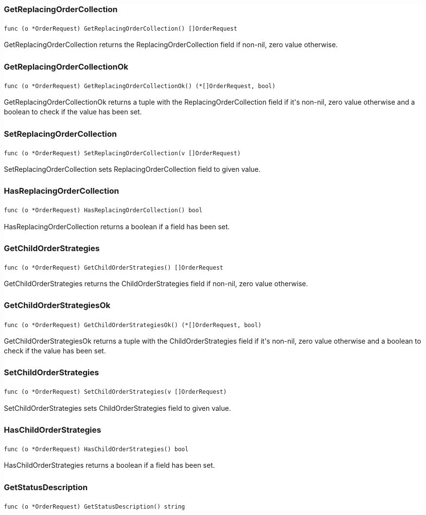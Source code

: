 ### GetReplacingOrderCollection

`func (o *OrderRequest) GetReplacingOrderCollection() []OrderRequest`

GetReplacingOrderCollection returns the ReplacingOrderCollection field if non-nil, zero value otherwise.

### GetReplacingOrderCollectionOk

`func (o *OrderRequest) GetReplacingOrderCollectionOk() (*[]OrderRequest, bool)`

GetReplacingOrderCollectionOk returns a tuple with the ReplacingOrderCollection field if it's non-nil, zero value otherwise
and a boolean to check if the value has been set.

### SetReplacingOrderCollection

`func (o *OrderRequest) SetReplacingOrderCollection(v []OrderRequest)`

SetReplacingOrderCollection sets ReplacingOrderCollection field to given value.

### HasReplacingOrderCollection

`func (o *OrderRequest) HasReplacingOrderCollection() bool`

HasReplacingOrderCollection returns a boolean if a field has been set.

### GetChildOrderStrategies

`func (o *OrderRequest) GetChildOrderStrategies() []OrderRequest`

GetChildOrderStrategies returns the ChildOrderStrategies field if non-nil, zero value otherwise.

### GetChildOrderStrategiesOk

`func (o *OrderRequest) GetChildOrderStrategiesOk() (*[]OrderRequest, bool)`

GetChildOrderStrategiesOk returns a tuple with the ChildOrderStrategies field if it's non-nil, zero value otherwise
and a boolean to check if the value has been set.

### SetChildOrderStrategies

`func (o *OrderRequest) SetChildOrderStrategies(v []OrderRequest)`

SetChildOrderStrategies sets ChildOrderStrategies field to given value.

### HasChildOrderStrategies

`func (o *OrderRequest) HasChildOrderStrategies() bool`

HasChildOrderStrategies returns a boolean if a field has been set.

### GetStatusDescription

`func (o *OrderRequest) GetStatusDescription() string`
